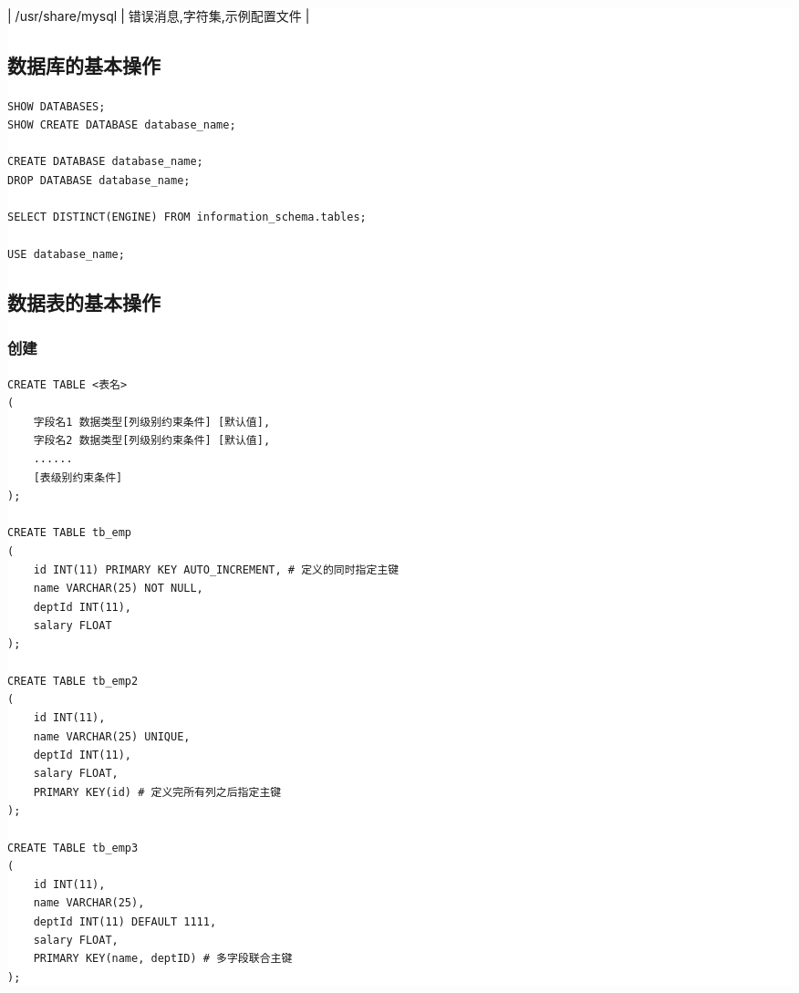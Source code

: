   | /usr/share/mysql   | 错误消息,字符集,示例配置文件 |

## 数据库的基本操作

```mysql
SHOW DATABASES;
SHOW CREATE DATABASE database_name;

CREATE DATABASE database_name;
DROP DATABASE database_name;

SELECT DISTINCT(ENGINE) FROM information_schema.tables;

USE database_name;
```

## 数据表的基本操作

### 创建

```mysql
CREATE TABLE <表名>
(
    字段名1 数据类型[列级别约束条件] [默认值],
    字段名2 数据类型[列级别约束条件] [默认值],
    ......
    [表级别约束条件]
);

CREATE TABLE tb_emp
(
    id INT(11) PRIMARY KEY AUTO_INCREMENT, # 定义的同时指定主键
    name VARCHAR(25) NOT NULL,
    deptId INT(11),
    salary FLOAT
);

CREATE TABLE tb_emp2
(
    id INT(11),
    name VARCHAR(25) UNIQUE,
    deptId INT(11),
    salary FLOAT,
    PRIMARY KEY(id) # 定义完所有列之后指定主键
);

CREATE TABLE tb_emp3
(
    id INT(11),
    name VARCHAR(25),
    deptId INT(11) DEFAULT 1111,
    salary FLOAT,
    PRIMARY KEY(name, deptID) # 多字段联合主键
);
```

